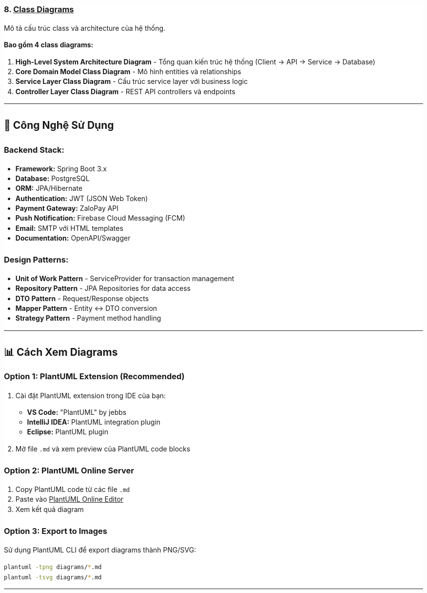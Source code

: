 
### 8. [Class Diagrams](./08_Class_Diagrams.md)
Mô tả cấu trúc class và architecture của hệ thống.

**Bao gồm 4 class diagrams:**
1. **High-Level System Architecture Diagram** - Tổng quan kiến trúc hệ thống (Client → API → Service → Database)
2. **Core Domain Model Class Diagram** - Mô hình entities và relationships
3. **Service Layer Class Diagram** - Cấu trúc service layer với business logic
4. **Controller Layer Class Diagram** - REST API controllers và endpoints

---

## 🔧 Công Nghệ Sử Dụng

### Backend Stack:
- **Framework:** Spring Boot 3.x
- **Database:** PostgreSQL
- **ORM:** JPA/Hibernate
- **Authentication:** JWT (JSON Web Token)
- **Payment Gateway:** ZaloPay API
- **Push Notification:** Firebase Cloud Messaging (FCM)
- **Email:** SMTP với HTML templates
- **Documentation:** OpenAPI/Swagger

### Design Patterns:
- **Unit of Work Pattern** - ServiceProvider for transaction management
- **Repository Pattern** - JPA Repositories for data access
- **DTO Pattern** - Request/Response objects
- **Mapper Pattern** - Entity ↔ DTO conversion
- **Strategy Pattern** - Payment method handling

---

## 📊 Cách Xem Diagrams

### Option 1: PlantUML Extension (Recommended)
1. Cài đặt PlantUML extension trong IDE của bạn:
   - **VS Code:** "PlantUML" by jebbs
   - **IntelliJ IDEA:** PlantUML integration plugin
   - **Eclipse:** PlantUML plugin

2. Mở file `.md` và xem preview của PlantUML code blocks

### Option 2: PlantUML Online Server
1. Copy PlantUML code từ các file `.md`
2. Paste vào [PlantUML Online Editor](http://www.plantuml.com/plantuml/uml/)
3. Xem kết quả diagram

### Option 3: Export to Images
Sử dụng PlantUML CLI để export diagrams thành PNG/SVG:
```bash
plantuml -tpng diagrams/*.md
plantuml -tsvg diagrams/*.md
```

---